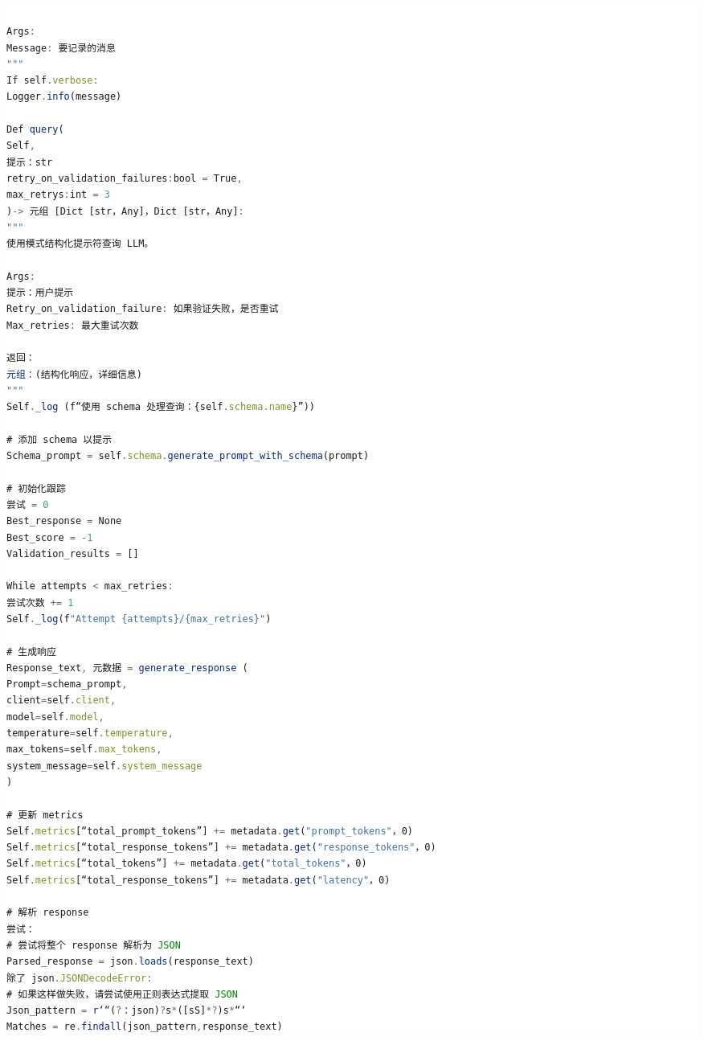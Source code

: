 ````javascript

Args:
Message: 要记录的消息
"""
If self.verbose:
Logger.info(message)

Def query(
Self,
提示：str
retry_on_validation_failures:bool = True,
max_retrys:int = 3
)-> 元组 [Dict [str，Any]，Dict [str，Any]:
"""
使用模式结构化提示符查询 LLM。

Args:
提示：用户提示
Retry_on_validation_failure: 如果验证失败，是否重试
Max_retries: 最大重试次数

返回：
元组：(结构化响应，详细信息)
"""
Self._log (f“使用 schema 处理查询：{self.schema.name}”))

# 添加 schema 以提示
Schema_prompt = self.schema.generate_prompt_with_schema(prompt)

# 初始化跟踪
尝试 = 0
Best_response = None
Best_score = -1
Validation_results = []

While attempts < max_retries:
尝试次数 += 1
Self._log(f"Attempt {attempts}/{max_retries}")

# 生成响应
Response_text, 元数据 = generate_response (
Prompt=schema_prompt,
client=self.client,
model=self.model,
temperature=self.temperature,
max_tokens=self.max_tokens,
system_message=self.system_message
)

# 更新 metrics
Self.metrics[“total_prompt_tokens”] += metadata.get("prompt_tokens"，0)
Self.metrics[“total_response_tokens”] += metadata.get("response_tokens"，0)
Self.metrics[“total_tokens”] += metadata.get("total_tokens"，0)
Self.metrics[“total_response_tokens”] += metadata.get("latency"，0)

# 解析 response
尝试：
# 尝试将整个 response 解析为 JSON
Parsed_response = json.loads(response_text)
除了 json.JSONDecodeError:
# 如果这样做失败，请尝试使用正则表达式提取 JSON
Json_pattern = r‘“(?：json)?s*([sS]*?)s*“‘
Matches = re.findall(json_pattern,response_text)
````